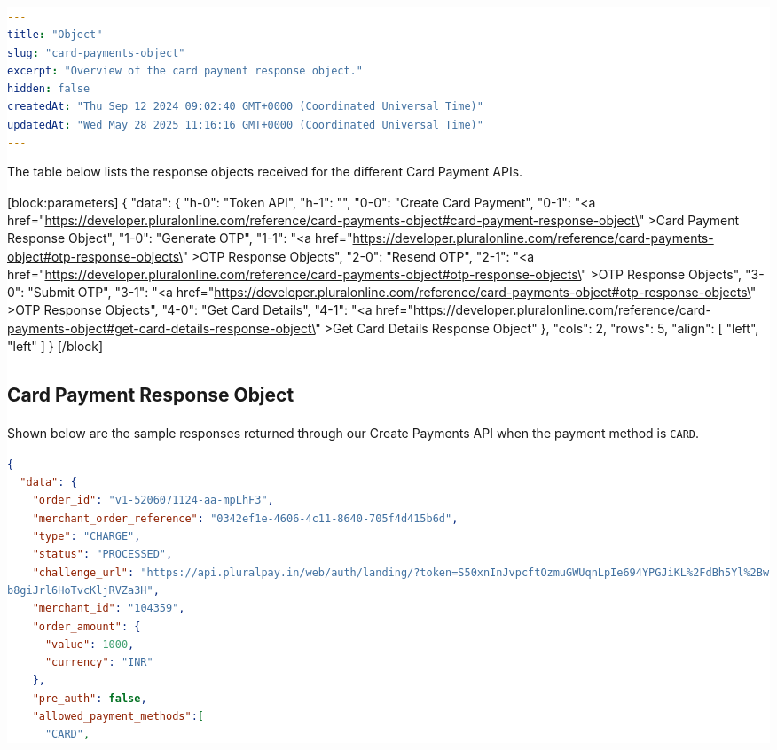 ```yaml
---
title: "Object"
slug: "card-payments-object"
excerpt: "Overview of the card payment response object."
hidden: false
createdAt: "Thu Sep 12 2024 09:02:40 GMT+0000 (Coordinated Universal Time)"
updatedAt: "Wed May 28 2025 11:16:16 GMT+0000 (Coordinated Universal Time)"
---
```

The table below lists the response objects received for the different Card Payment APIs.

[block:parameters]
{
  "data": {
    "h-0": "Token API",
    "h-1": "",
    "0-0": "Create Card Payment",
    "0-1": "<a href=\"https://developer.pluralonline.com/reference/card-payments-object#card-payment-response-object\" >Card Payment Response Object</a>",
    "1-0": "Generate OTP",
    "1-1": "<a href=\"https://developer.pluralonline.com/reference/card-payments-object#otp-response-objects\" >OTP Response Objects</a>",
    "2-0": "Resend OTP",
    "2-1": "<a href=\"https://developer.pluralonline.com/reference/card-payments-object#otp-response-objects\" >OTP Response Objects</a>",
    "3-0": "Submit OTP",
    "3-1": "<a href=\"https://developer.pluralonline.com/reference/card-payments-object#otp-response-objects\" >OTP Response Objects</a>",
    "4-0": "Get Card Details",
    "4-1": "<a href=\"https://developer.pluralonline.com/reference/card-payments-object#get-card-details-response-object\" >Get Card Details Response Object</a>"
  },
  "cols": 2,
  "rows": 5,
  "align": [
    "left",
    "left"
  ]
}
[/block]


## Card Payment Response Object

Shown below are the sample responses returned through our Create Payments API when the payment method is `CARD`.

```json Card Payment Object
{
  "data": {
    "order_id": "v1-5206071124-aa-mpLhF3",
    "merchant_order_reference": "0342ef1e-4606-4c11-8640-705f4d415b6d",
    "type": "CHARGE",
    "status": "PROCESSED",
    "challenge_url": "https://api.pluralpay.in/web/auth/landing/?token=S50xnInJvpcftOzmuGWUqnLpIe694YPGJiKL%2FdBh5Yl%2Bwb8giJrl6HoTvcKljRVZa3H",
    "merchant_id": "104359",
    "order_amount": {
      "value": 1000,
      "currency": "INR"
    },
    "pre_auth": false,
    "allowed_payment_methods":[
      "CARD",
```
